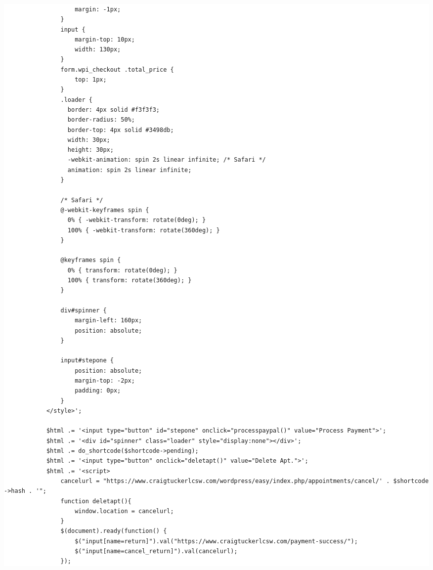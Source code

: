 						margin: -1px;
					}
					input {
						margin-top: 10px;
						width: 130px;
					}
					form.wpi_checkout .total_price {
						top: 1px;
					}
					.loader {
					  border: 4px solid #f3f3f3;
					  border-radius: 50%;
					  border-top: 4px solid #3498db;
					  width: 30px;
					  height: 30px;
					  -webkit-animation: spin 2s linear infinite; /* Safari */
					  animation: spin 2s linear infinite;
					}

					/* Safari */
					@-webkit-keyframes spin {
					  0% { -webkit-transform: rotate(0deg); }
					  100% { -webkit-transform: rotate(360deg); }
					}

					@keyframes spin {
					  0% { transform: rotate(0deg); }
					  100% { transform: rotate(360deg); }
					} 

					div#spinner {
						margin-left: 160px;
						position: absolute;
					}
					
					input#stepone {
						position: absolute;
						margin-top: -2px;
						padding: 0px;
					}
				</style>';
				
				$html .= '<input type="button" id="stepone" onclick="processpaypal()" value="Process Payment">';
				$html .= '<div id="spinner" class="loader" style="display:none"></div>';
				$html .= do_shortcode($shortcode->pending);
				$html .= '<input type="button" onclick="deletapt()" value="Delete Apt.">';
				$html .= '<script>
					cancelurl = "https://www.craigtuckerlcsw.com/wordpress/easy/index.php/appointments/cancel/' . $shortcode->hash . '";
					function deletapt(){
						window.location = cancelurl;
					}
					$(document).ready(function() {
						$("input[name=return]").val("https://www.craigtuckerlcsw.com/payment-success/");
						$("input[name=cancel_return]").val(cancelurl);
					});  
					